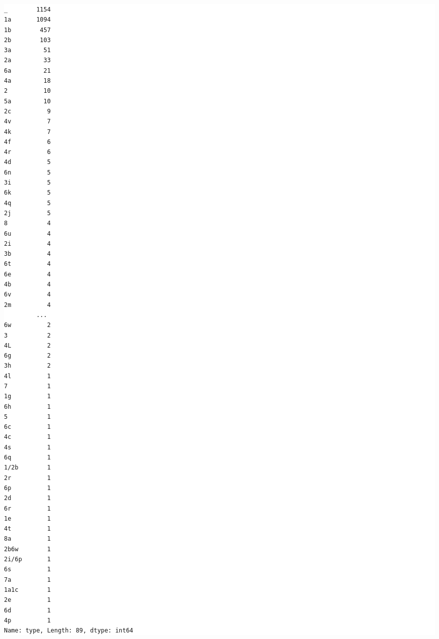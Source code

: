 


    _        1154
    1a       1094
    1b        457
    2b        103
    3a         51
    2a         33
    6a         21
    4a         18
    2          10
    5a         10
    2c          9
    4v          7
    4k          7
    4f          6
    4r          6
    4d          5
    6n          5
    3i          5
    6k          5
    4q          5
    2j          5
    8           4
    6u          4
    2i          4
    3b          4
    6t          4
    6e          4
    4b          4
    6v          4
    2m          4
             ... 
    6w          2
    3           2
    4L          2
    6g          2
    3h          2
    4l          1
    7           1
    1g          1
    6h          1
    5           1
    6c          1
    4c          1
    4s          1
    6q          1
    1/2b        1
    2r          1
    6p          1
    2d          1
    6r          1
    1e          1
    4t          1
    8a          1
    2b6w        1
    2i/6p       1
    6s          1
    7a          1
    1a1c        1
    2e          1
    6d          1
    4p          1
    Name: type, Length: 89, dtype: int64